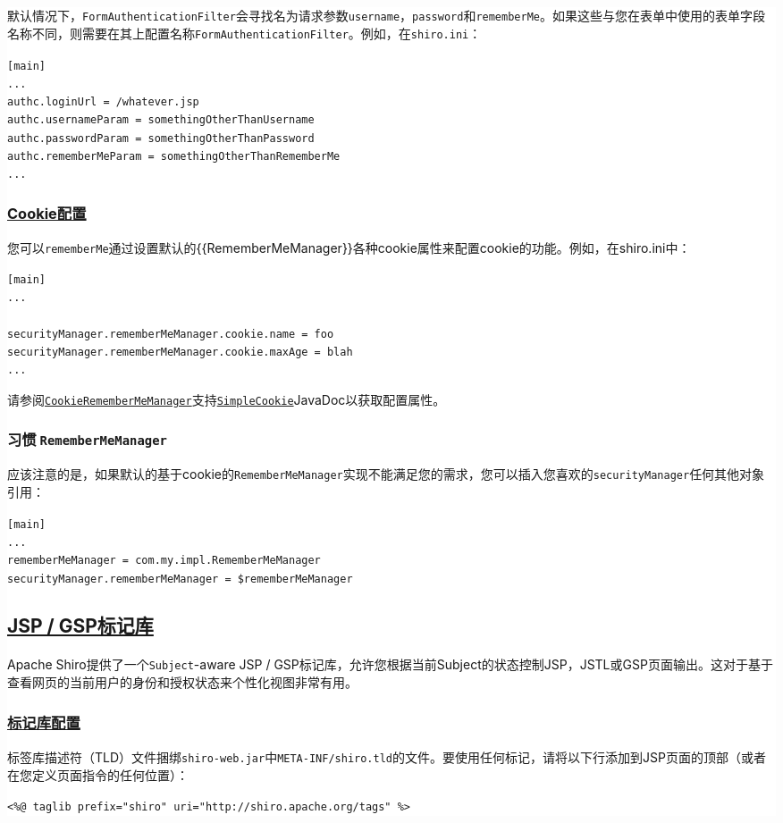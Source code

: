 默认情况下，`FormAuthenticationFilter`会寻找名为请求参数`username`，`password`和`rememberMe`。如果这些与您在表单中使用的表单字段名称不同，则需要在其上配置名称`FormAuthenticationFilter`。例如，在`shiro.ini`：

```
[main]
...
authc.loginUrl = /whatever.jsp
authc.usernameParam = somethingOtherThanUsername
authc.passwordParam = somethingOtherThanPassword
authc.rememberMeParam = somethingOtherThanRememberMe
...
```

### [Cookie配置](http://shiro.apache.org/web.html#cookie-configuration)

您可以`rememberMe`通过设置默认的{{RememberMeManager}}各种cookie属性来配置cookie的功能。例如，在shiro.ini中：

```
[main]
...

securityManager.rememberMeManager.cookie.name = foo
securityManager.rememberMeManager.cookie.maxAge = blah
...
```

请参阅[`CookieRememberMeManager`](http://shiro.apache.org/static/current/apidocs/org/apache/shiro/web/mgt/CookieRememberMeManager.html)支持[`SimpleCookie`](http://shiro.apache.org/static/current/apidocs/src-html/org/apache/shiro/web/servlet/SimpleCookie.html)JavaDoc以获取配置属性。

### 习惯 `RememberMeManager`

应该注意的是，如果默认的基于cookie的`RememberMeManager`实现不能满足您的需求，您可以插入您喜欢的`securityManager`任何其他对象引用：

```
[main]
...
rememberMeManager = com.my.impl.RememberMeManager
securityManager.rememberMeManager = $rememberMeManager
```

## [JSP / GSP标记库](http://shiro.apache.org/web.html#jsp-gsp-tag-library)

Apache Shiro提供了一个`Subject`-aware JSP / GSP标记库，允许您根据当前Subject的状态控制JSP，JSTL或GSP页面输出。这对于基于查看网页的当前用户的身份和授权状态来个性化视图非常有用。

### [标记库配置](http://shiro.apache.org/web.html#tag-library-configuration)

标签库描述符（TLD）文件捆绑`shiro-web.jar`中`META-INF/shiro.tld`的文件。要使用任何标记，请将以下行添加到JSP页面的顶部（或者在您定义页面指令的任何位置）：

```
<%@ taglib prefix="shiro" uri="http://shiro.apache.org/tags" %>
```
